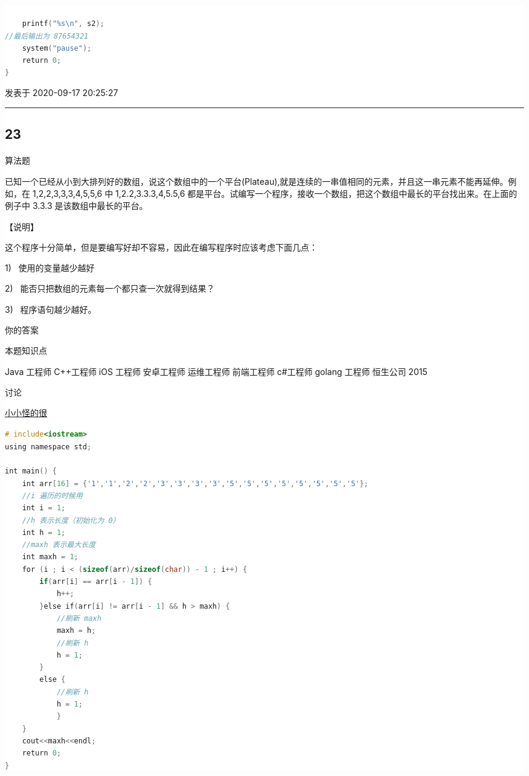 ```cpp

    printf("%s\n", s2);
//最后输出为 87654321
    system("pause");
    return 0;
}

```

发表于 2020-09-17 20:25:27

* * *

## 23

算法题

已知一个已经从小到大排列好的数组，说这个数组中的一个平台(Plateau),就是连续的一串值相同的元素，并且这一串元素不能再延伸。例如，在 1,2,2,3,3,3,4,5,5,6 中 1,2.2,3.3.3,4,5.5,6 都是平台。试编写一个程序，接收一个数组，把这个数组中最长的平台找出来。在上面的例子中 3.3.3 是该数组中最长的平台。

【说明】

这个程序十分简单，但是要编写好却不容易，因此在编写程序时应该考虑下面几点：

1)   使用的变量越少越好

2)   能否只把数组的元素每一个都只查一次就得到结果？

3)   程序语句越少越好。

你的答案

本题知识点

Java 工程师 C++工程师 iOS 工程师 安卓工程师 运维工程师 前端工程师 c#工程师 golang 工程师 恒生公司 2015

讨论

[小小怪的很](https://www.nowcoder.com/profile/37884715)

```cpp
# include<iostream>
using namespace std;

int main() {
	int arr[16] = {'1','1','2','2','3','3','3','3','5','5','5','5','5','5','5','5'};
	//i 遍历的时候用
	int i = 1;
	//h 表示长度（初始化为 0）
	int h = 1;
	//maxh 表示最大长度
	int maxh = 1;
	for (i ; i < (sizeof(arr)/sizeof(char)) - 1 ; i++) {
		if(arr[i] == arr[i - 1]) {
			h++;
		}else if(arr[i] != arr[i - 1] && h > maxh) {
			//刷新 maxh
			maxh = h;
			//刷新 h
			h = 1;
		}
		else {
			//刷新 h
			h = 1;
			}
	}
	cout<<maxh<<endl;
	return 0;
}
```